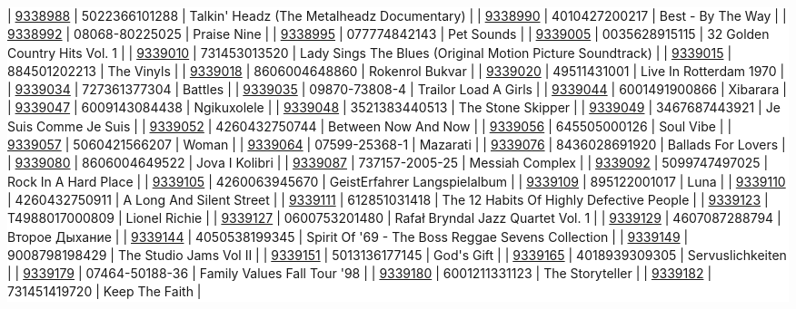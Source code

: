 | [9338988](https://www.discogs.com/release/9338988) | 5022366101288 | Talkin' Headz (The Metalheadz Documentary) |
| [9338990](https://www.discogs.com/release/9338990) | 4010427200217 | Best - By The Way |
| [9338992](https://www.discogs.com/release/9338992) | 08068-80225025 | Praise Nine |
| [9338995](https://www.discogs.com/release/9338995) | 077774842143 | Pet Sounds |
| [9339005](https://www.discogs.com/release/9339005) | 0035628915115 | 32 Golden Country Hits Vol. 1 |
| [9339010](https://www.discogs.com/release/9339010) | 731453013520 | Lady Sings The Blues (Original Motion Picture Soundtrack) |
| [9339015](https://www.discogs.com/release/9339015) | 884501202213 | The Vinyls |
| [9339018](https://www.discogs.com/release/9339018) | 8606004648860 | Rokenrol Bukvar |
| [9339020](https://www.discogs.com/release/9339020) | 49511431001 | Live In Rotterdam 1970 |
| [9339034](https://www.discogs.com/release/9339034) | 727361377304 | Battles |
| [9339035](https://www.discogs.com/release/9339035) | 09870-73808-4 | Trailor Load A Girls |
| [9339044](https://www.discogs.com/release/9339044) | 6001491900866 | Xibarara |
| [9339047](https://www.discogs.com/release/9339047) | 6009143084438 | Ngikuxolele |
| [9339048](https://www.discogs.com/release/9339048) | 3521383440513 | The Stone Skipper |
| [9339049](https://www.discogs.com/release/9339049) | 3467687443921 | Je Suis Comme Je Suis |
| [9339052](https://www.discogs.com/release/9339052) | 4260432750744 | Between Now And Now |
| [9339056](https://www.discogs.com/release/9339056) | 645505000126 | Soul Vibe |
| [9339057](https://www.discogs.com/release/9339057) | 5060421566207 | Woman |
| [9339064](https://www.discogs.com/release/9339064) | 07599-25368-1 | Mazarati |
| [9339076](https://www.discogs.com/release/9339076) | 8436028691920 | Ballads For Lovers |
| [9339080](https://www.discogs.com/release/9339080) | 8606004649522 | Jova I Kolibri |
| [9339087](https://www.discogs.com/release/9339087) | 737157-2005-25 | Messiah Complex |
| [9339092](https://www.discogs.com/release/9339092) | 5099747497025 | Rock In A Hard Place |
| [9339105](https://www.discogs.com/release/9339105) | 4260063945670 | GeistErfahrer Langspielalbum |
| [9339109](https://www.discogs.com/release/9339109) | 895122001017 | Luna |
| [9339110](https://www.discogs.com/release/9339110) | 4260432750911 | A Long And Silent Street |
| [9339111](https://www.discogs.com/release/9339111) | 612851031418 | The 12 Habits Of Highly Defective People |
| [9339123](https://www.discogs.com/release/9339123) | T4988017000809 | Lionel Richie |
| [9339127](https://www.discogs.com/release/9339127) | 0600753201480 | Rafał Bryndal Jazz Quartet Vol. 1 |
| [9339129](https://www.discogs.com/release/9339129) | 4607087288794 | Второе Дыхание |
| [9339144](https://www.discogs.com/release/9339144) | 4050538199345 | Spirit Of '69 - The Boss Reggae Sevens Collection |
| [9339149](https://www.discogs.com/release/9339149) | 9008798198429 | The Studio Jams Vol II |
| [9339151](https://www.discogs.com/release/9339151) | 5013136177145 | God's Gift |
| [9339165](https://www.discogs.com/release/9339165) | 4018939309305 | Servuslichkeiten |
| [9339179](https://www.discogs.com/release/9339179) | 07464-50188-36 | Family Values Fall Tour '98 |
| [9339180](https://www.discogs.com/release/9339180) | 6001211331123 | The Storyteller |
| [9339182](https://www.discogs.com/release/9339182) | 731451419720 | Keep The Faith |
